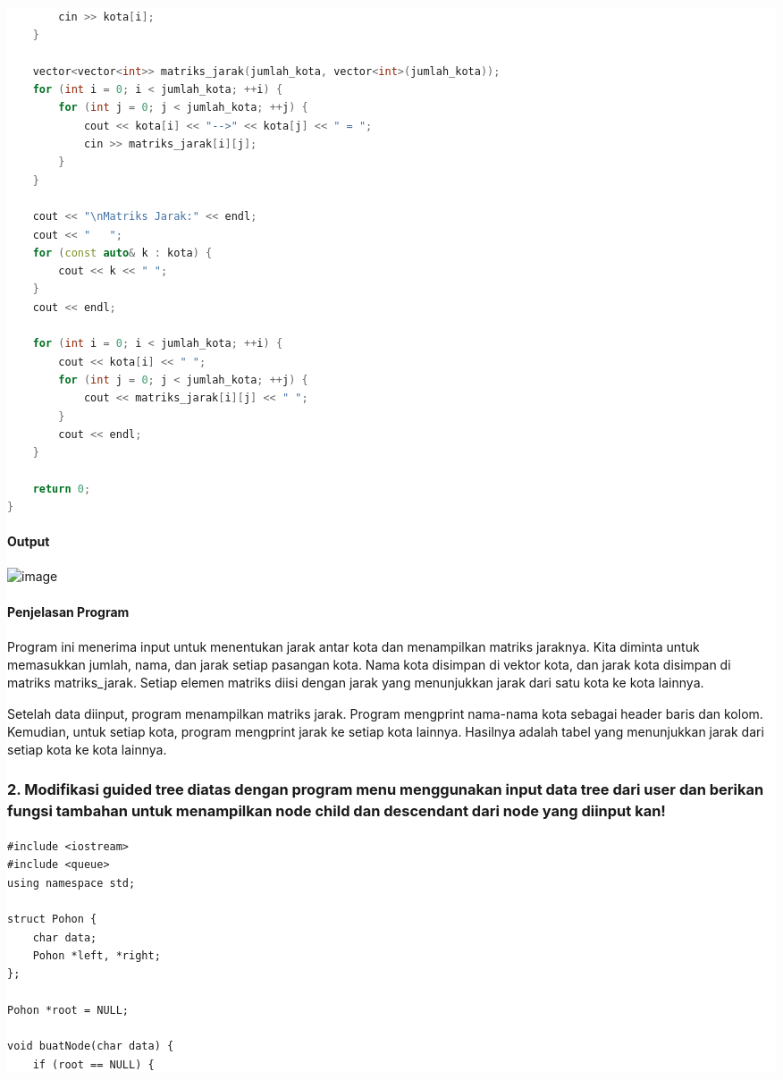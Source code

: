 ```C++
        cin >> kota[i];
    }

    vector<vector<int>> matriks_jarak(jumlah_kota, vector<int>(jumlah_kota));
    for (int i = 0; i < jumlah_kota; ++i) {
        for (int j = 0; j < jumlah_kota; ++j) {
            cout << kota[i] << "-->" << kota[j] << " = ";
            cin >> matriks_jarak[i][j];
        }
    }

    cout << "\nMatriks Jarak:" << endl;
    cout << "   ";
    for (const auto& k : kota) {
        cout << k << " ";
    }
    cout << endl;

    for (int i = 0; i < jumlah_kota; ++i) {
        cout << kota[i] << " ";
        for (int j = 0; j < jumlah_kota; ++j) {
            cout << matriks_jarak[i][j] << " ";
        }
        cout << endl;
    }

    return 0;
}
```

#### Output
![image](https://github.com/rndyyprsty/Praktikum-Struktur-Data/assets/162487464/ca44b473-c1cb-4fb7-9fc1-75a559720307)

#### Penjelasan Program

Program ini menerima input untuk menentukan jarak antar kota dan menampilkan matriks jaraknya. Kita diminta untuk memasukkan jumlah, nama, dan jarak setiap pasangan kota. Nama kota disimpan di vektor kota, dan jarak kota disimpan di matriks matriks_jarak. Setiap elemen matriks diisi dengan jarak yang menunjukkan jarak dari satu kota ke kota lainnya.

Setelah data diinput, program menampilkan matriks jarak. Program mengprint nama-nama kota sebagai header baris dan kolom. Kemudian, untuk setiap kota, program mengprint jarak ke setiap kota lainnya. Hasilnya adalah tabel yang menunjukkan jarak dari setiap kota ke kota lainnya.


### 2. Modifikasi guided tree diatas dengan program menu menggunakan input data tree dari user dan berikan fungsi tambahan untuk menampilkan node child dan descendant dari node yang diinput kan!

```
#include <iostream>
#include <queue>
using namespace std;

struct Pohon {
    char data;
    Pohon *left, *right;
};

Pohon *root = NULL;

void buatNode(char data) {
    if (root == NULL) {
```